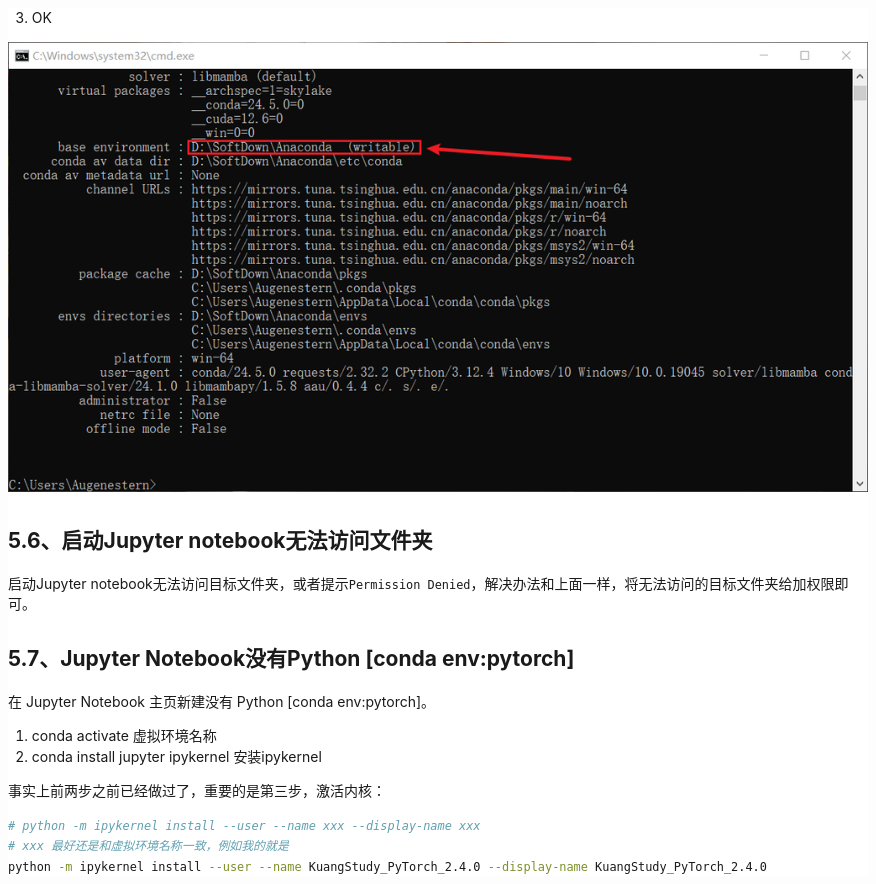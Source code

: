 

3. OK

![](小土堆PyTorch(一).assets/43.png)





## 5.6、启动Jupyter notebook无法访问文件夹

启动Jupyter notebook无法访问目标文件夹，或者提示`Permission Denied`，解决办法和上面一样，将无法访问的目标文件夹给加权限即可。







## 5.7、Jupyter Notebook没有Python [conda env:pytorch]

在 Jupyter Notebook 主页新建没有 Python [conda env:pytorch]。

1. conda activate 虚拟环境名称
2. conda install jupyter ipykernel 安装ipykernel

事实上前两步之前已经做过了，重要的是第三步，激活内核：

```bash
# python -m ipykernel install --user --name xxx --display-name xxx
# xxx 最好还是和虚拟环境名称一致，例如我的就是
python -m ipykernel install --user --name KuangStudy_PyTorch_2.4.0 --display-name KuangStudy_PyTorch_2.4.0
```

